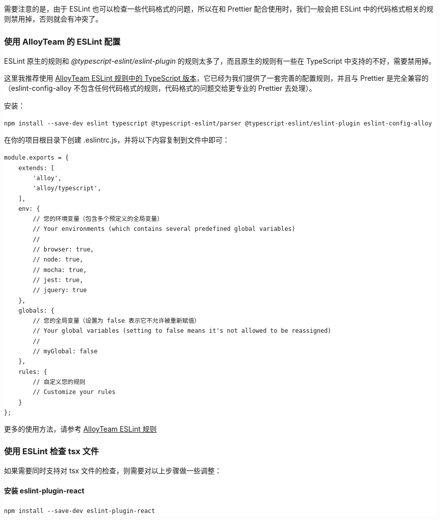 需要注意的是，由于 ESLint 也可以检查一些代码格式的问题，所以在和 Prettier 配合使用时，我们一般会把 ESLint 中的代码格式相关的规则禁用掉，否则就会有冲突了。

### 使用 AlloyTeam 的 ESLint 配置

ESLint 原生的规则和 *@typescript-eslint/eslint-plugin* 的规则太多了，而且原生的规则有一些在 TypeScript 中支持的不好，需要禁用掉。

这里我推荐使用 [AlloyTeam ESLint 规则中的 TypeScript 版本](https://github.com/AlloyTeam/eslint-config-alloy#typescript)，它已经为我们提供了一套完善的配置规则，并且与 Prettier 是完全兼容的（eslint-config-alloy 不包含任何代码格式的规则，代码格式的问题交给更专业的 Prettier 去处理）。

安装：
```
npm install --save-dev eslint typescript @typescript-eslint/parser @typescript-eslint/eslint-plugin eslint-config-alloy
```

在你的项目根目录下创建 .eslintrc.js，并将以下内容复制到文件中即可：
```
module.exports = {
    extends: [
        'alloy',
        'alloy/typescript',
    ],
    env: {
        // 您的环境变量（包含多个预定义的全局变量）
        // Your environments (which contains several predefined global variables)
        //
        // browser: true,
        // node: true,
        // mocha: true,
        // jest: true,
        // jquery: true
    },
    globals: {
        // 您的全局变量（设置为 false 表示它不允许被重新赋值）
        // Your global variables (setting to false means it's not allowed to be reassigned)
        //
        // myGlobal: false
    },
    rules: {
        // 自定义您的规则
        // Customize your rules
    }
};
```
更多的使用方法，请参考 [AlloyTeam ESLint 规则](https://github.com/AlloyTeam/eslint-config-alloy)

### 使用 ESLint 检查 tsx 文件

如果需要同时支持对 tsx 文件的检查，则需要对以上步骤做一些调整：

#### 安装 eslint-plugin-react

```
npm install --save-dev eslint-plugin-react
```
